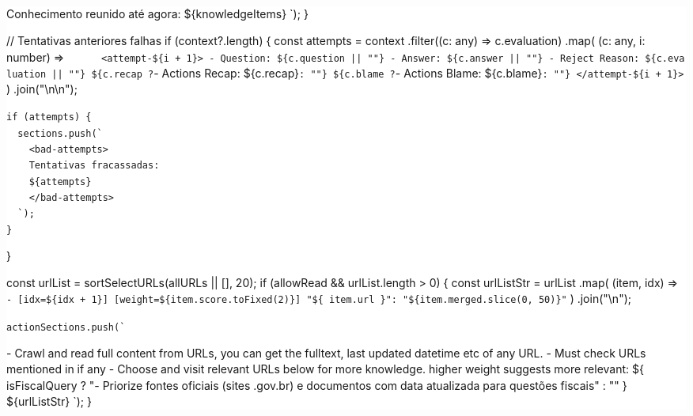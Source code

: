 Conhecimento reunido até agora:
${knowledgeItems}
</knowledge>
`);
}

// Tentativas anteriores falhas
if (context?.length) {
const attempts = context
.filter((c: any) => c.evaluation)
.map(
(c: any, i: number) => `      <attempt-${i + 1}>
      - Question: ${c.question || ""}
      - Answer: ${c.answer || ""}
      - Reject Reason: ${c.evaluation || ""}
      ${c.recap ?`- Actions Recap: ${c.recap}` : ""}
      ${c.blame ? `- Actions Blame: ${c.blame}` : ""}
      </attempt-${i + 1}>
`
)
.join("\n\n");

    if (attempts) {
      sections.push(`
        <bad-attempts>
        Tentativas fracassadas:
        ${attempts}
        </bad-attempts>
      `);
    }

}

const urlList = sortSelectURLs(allURLs || [], 20);
if (allowRead && urlList.length > 0) {
const urlListStr = urlList
.map(
(item, idx) =>
`  - [idx=${idx + 1}] [weight=${item.score.toFixed(2)}] "${
            item.url
          }": "${item.merged.slice(0, 50)}"`
)
.join("\n");

    actionSections.push(`

<action-visit>
- Crawl and read full content from URLs, you can get the fulltext, last updated datetime etc of any URL.
- Must check URLs mentioned in <question> if any
- Choose and visit relevant URLs below for more knowledge. higher weight suggests more relevant:
${
  isFiscalQuery
    ? "- Priorize fontes oficiais (sites .gov.br) e documentos com data atualizada para questões fiscais"
    : ""
}
<url-list>
${urlListStr}
</url-list>
</action-visit>
`);
  }
